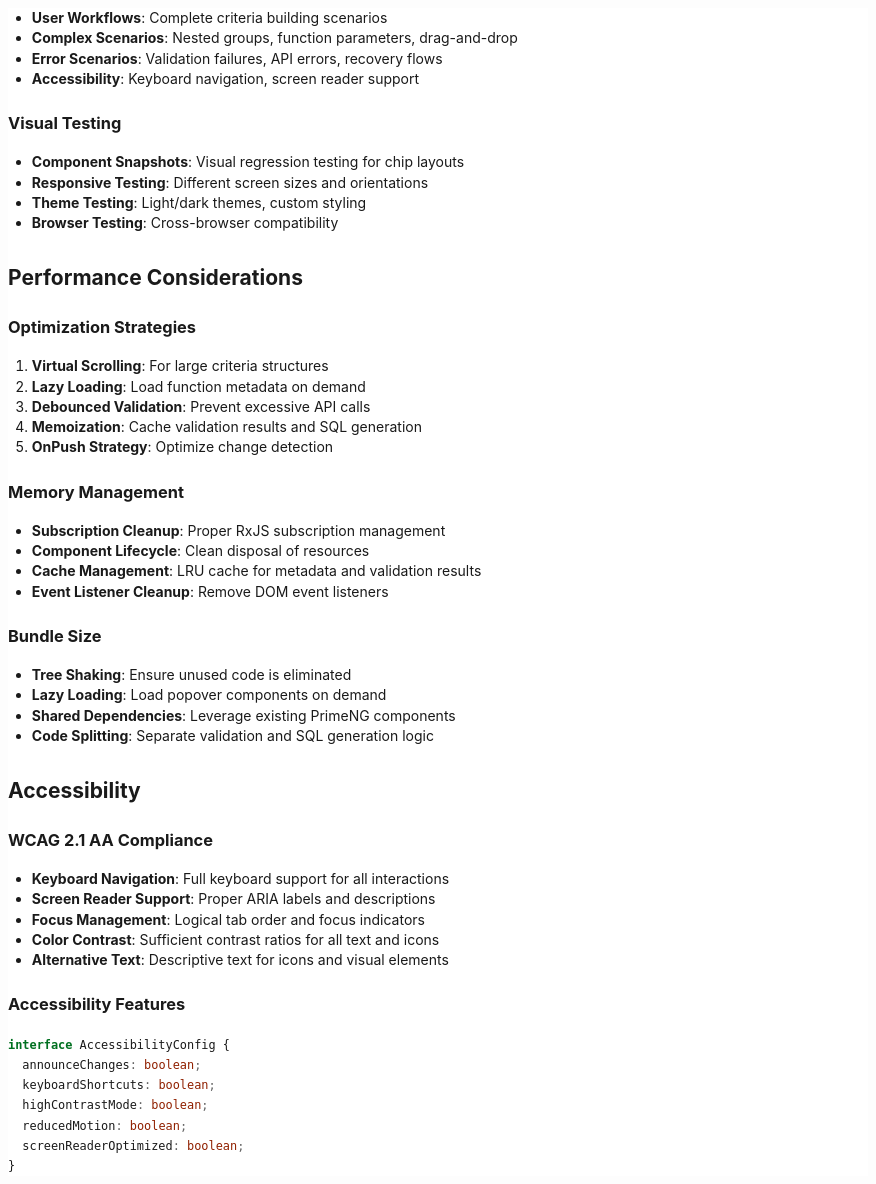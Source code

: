 - **User Workflows**: Complete criteria building scenarios
- **Complex Scenarios**: Nested groups, function parameters, drag-and-drop
- **Error Scenarios**: Validation failures, API errors, recovery flows
- **Accessibility**: Keyboard navigation, screen reader support

### Visual Testing

- **Component Snapshots**: Visual regression testing for chip layouts
- **Responsive Testing**: Different screen sizes and orientations
- **Theme Testing**: Light/dark themes, custom styling
- **Browser Testing**: Cross-browser compatibility

## Performance Considerations

### Optimization Strategies

1. **Virtual Scrolling**: For large criteria structures
2. **Lazy Loading**: Load function metadata on demand
3. **Debounced Validation**: Prevent excessive API calls
4. **Memoization**: Cache validation results and SQL generation
5. **OnPush Strategy**: Optimize change detection

### Memory Management

- **Subscription Cleanup**: Proper RxJS subscription management
- **Component Lifecycle**: Clean disposal of resources
- **Cache Management**: LRU cache for metadata and validation results
- **Event Listener Cleanup**: Remove DOM event listeners

### Bundle Size

- **Tree Shaking**: Ensure unused code is eliminated
- **Lazy Loading**: Load popover components on demand
- **Shared Dependencies**: Leverage existing PrimeNG components
- **Code Splitting**: Separate validation and SQL generation logic

## Accessibility

### WCAG 2.1 AA Compliance

- **Keyboard Navigation**: Full keyboard support for all interactions
- **Screen Reader Support**: Proper ARIA labels and descriptions
- **Focus Management**: Logical tab order and focus indicators
- **Color Contrast**: Sufficient contrast ratios for all text and icons
- **Alternative Text**: Descriptive text for icons and visual elements

### Accessibility Features

```typescript
interface AccessibilityConfig {
  announceChanges: boolean;
  keyboardShortcuts: boolean;
  highContrastMode: boolean;
  reducedMotion: boolean;
  screenReaderOptimized: boolean;
}
```
